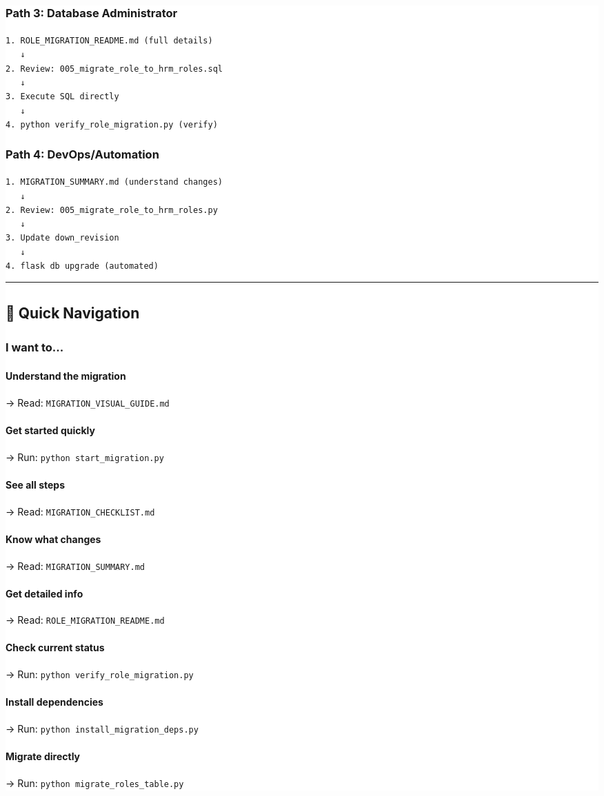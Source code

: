 ### Path 3: Database Administrator
```
1. ROLE_MIGRATION_README.md (full details)
   ↓
2. Review: 005_migrate_role_to_hrm_roles.sql
   ↓
3. Execute SQL directly
   ↓
4. python verify_role_migration.py (verify)
```

### Path 4: DevOps/Automation
```
1. MIGRATION_SUMMARY.md (understand changes)
   ↓
2. Review: 005_migrate_role_to_hrm_roles.py
   ↓
3. Update down_revision
   ↓
4. flask db upgrade (automated)
```

---

## 🎯 Quick Navigation

### I want to...

#### Understand the migration
→ Read: `MIGRATION_VISUAL_GUIDE.md`

#### Get started quickly
→ Run: `python start_migration.py`

#### See all steps
→ Read: `MIGRATION_CHECKLIST.md`

#### Know what changes
→ Read: `MIGRATION_SUMMARY.md`

#### Get detailed info
→ Read: `ROLE_MIGRATION_README.md`

#### Check current status
→ Run: `python verify_role_migration.py`

#### Install dependencies
→ Run: `python install_migration_deps.py`

#### Migrate directly
→ Run: `python migrate_roles_table.py`

